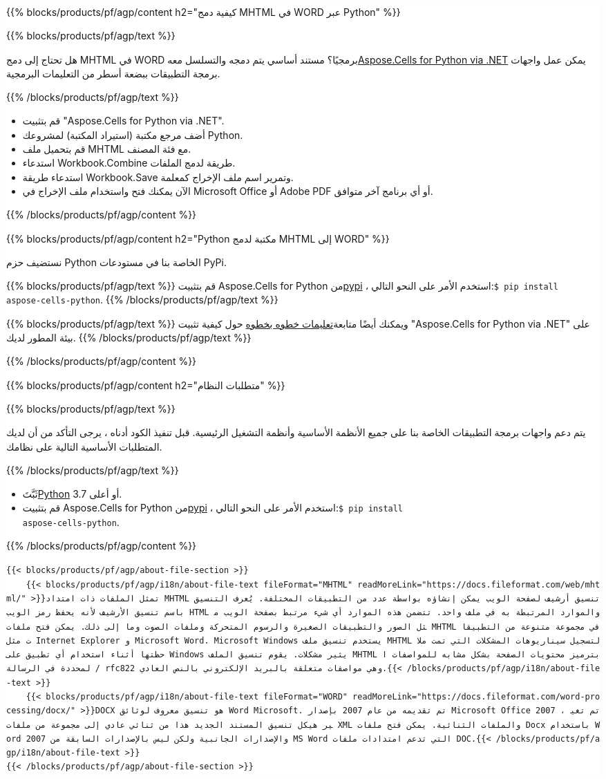 {{% blocks/products/pf/agp/content h2="كيفية دمج MHTML في WORD عبر Python" %}}

{{% blocks/products/pf/agp/text %}}

 هل تحتاج إلى دمج MHTML في WORD برمجيًا؟ مستند أساسي يتم دمجه والتسلسل معه[Aspose.Cells for Python via .NET](https://products.aspose.com/cells/python-net) يمكن عمل واجهات برمجة التطبيقات ببضعة أسطر من التعليمات البرمجية.

{{% /blocks/products/pf/agp/text %}}

+ قم بتثبيت "Aspose.Cells for Python via .NET".
+ أضف مرجع مكتبة (استيراد المكتبة) لمشروعك Python.
+ قم بتحميل ملف MHTML مع فئة المصنف.
+ استدعاء Workbook.Combine طريقة لدمج الملفات.
+ استدعاء طريقة Workbook.Save وتمرير اسم ملف الإخراج كمعلمة.
+ الآن يمكنك فتح واستخدام ملف الإخراج في Microsoft Office أو Adobe PDF أو أي برنامج آخر متوافق.

{{% /blocks/products/pf/agp/content %}}

{{% blocks/products/pf/agp/content h2="Python مكتبة لدمج MHTML إلى WORD" %}}

نستضيف حزم Python الخاصة بنا في مستودعات PyPi.

{{% blocks/products/pf/agp/text %}}
قم بتثبيت Aspose.Cells for Python من<a href="https://pypi.org/project/aspose-cells-python/">pypi</a> ، استخدم الأمر على النحو التالي:<code>$ pip install aspose-cells-python</code>.
{{% /blocks/products/pf/agp/text %}}

{{% blocks/products/pf/agp/text %}}
 ويمكنك أيضًا متابعة[تعليمات خطوه بخطوه](https://docs.aspose.com/cells/python-net/getting-started/) حول كيفية تثبيت "Aspose.Cells for Python via .NET" على بيئة المطور لديك.
{{% /blocks/products/pf/agp/text %}}


{{% /blocks/products/pf/agp/content %}}

 
{{% blocks/products/pf/agp/content h2="متطلبات النظام" %}}

{{% blocks/products/pf/agp/text %}}

يتم دعم واجهات برمجة التطبيقات الخاصة بنا على جميع الأنظمة الأساسية وأنظمة التشغيل الرئيسية. قبل تنفيذ الكود أدناه ، يرجى التأكد من أن لديك المتطلبات الأساسية التالية على نظامك.

{{% /blocks/products/pf/agp/text %}}

-  ثَبَّتَ[Python](https://www.python.org/downloads/) 3.7 أو أعلى.
- قم بتثبيت Aspose.Cells for Python من<a href="https://pypi.org/project/aspose-cells-python/">pypi</a> ، استخدم الأمر على النحو التالي:<code>$ pip install aspose-cells-python</code>.


{{% /blocks/products/pf/agp/content %}}


    {{< blocks/products/pf/agp/about-file-section >}}
        {{< blocks/products/pf/agp/i18n/about-file-text fileFormat="MHTML" readMoreLink="https://docs.fileformat.com/web/mhtml/" >}}تمثل الملفات ذات امتداد MHTML تنسيق أرشيف لصفحة الويب يمكن إنشاؤه بواسطة عدد من التطبيقات المختلفة. يُعرف التنسيق باسم تنسيق الأرشيف لأنه يحفظ رمز الويب HTML والموارد المرتبطة به في ملف واحد. تتضمن هذه الموارد أي شيء مرتبط بصفحة الويب مثل الصور والتطبيقات الصغيرة والرسوم المتحركة وملفات الصوت وما إلى ذلك. يمكن فتح ملفات MHTML في مجموعة متنوعة من التطبيقات مثل Internet Explorer و Microsoft Word. Microsoft Windows يستخدم تنسيق ملف MHTML لتسجيل سيناريوهات المشكلات التي تمت ملاحظتها أثناء استخدام أي تطبيق على Windows يثير مشكلات. يقوم تنسيق الملف MHTML بترميز محتويات الصفحة بشكل مشابه للمواصفات المحددة في الرسالة / rfc822 وهي مواصفات متعلقة بالبريد الإلكتروني بالنص العادي.{{< /blocks/products/pf/agp/i18n/about-file-text >}}
        {{< blocks/products/pf/agp/i18n/about-file-text fileFormat="WORD" readMoreLink="https://docs.fileformat.com/word-processing/docx/" >}}DOCX هو تنسيق معروف لوثائق Word Microsoft. تم تقديمه من عام 2007 بإصدار Microsoft Office 2007 ، تم تغيير هيكل تنسيق المستند الجديد هذا من ثنائي عادي إلى مجموعة من ملفات XML والملفات الثنائية. يمكن فتح ملفات Docx باستخدام Word 2007 والإصدارات الجانبية ولكن ليس بالإصدارات السابقة من MS Word التي تدعم امتدادات ملفات DOC.{{< /blocks/products/pf/agp/i18n/about-file-text >}}
    {{< /blocks/products/pf/agp/about-file-section >}}
